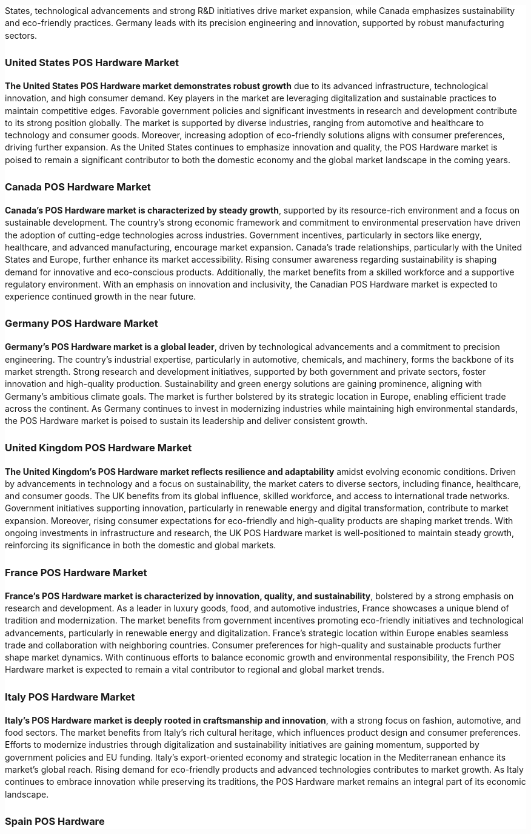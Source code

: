 States, technological advancements and strong R&amp;D initiatives drive market expansion, while Canada emphasizes sustainability and eco-friendly practices. Germany leads with its precision engineering and innovation, supported by robust manufacturing sectors.</span></em></p></blockquote><h3><strong>United States POS Hardware Market</strong></h3><p><strong>The United States POS Hardware market demonstrates robust growth</strong> due to its advanced infrastructure, technological innovation, and high consumer demand. Key players in the market are leveraging digitalization and sustainable practices to maintain competitive edges. Favorable government policies and significant investments in research and development contribute to its strong position globally. The market is supported by diverse industries, ranging from automotive and healthcare to technology and consumer goods. Moreover, increasing adoption of eco-friendly solutions aligns with consumer preferences, driving further expansion. As the United States continues to emphasize innovation and quality, the POS Hardware market is poised to remain a significant contributor to both the domestic economy and the global market landscape in the coming years.</p><h3><strong>Canada POS Hardware Market</strong></h3><p><strong>Canada&rsquo;s POS Hardware market is characterized by steady growth</strong>, supported by its resource-rich environment and a focus on sustainable development. The country&rsquo;s strong economic framework and commitment to environmental preservation have driven the adoption of cutting-edge technologies across industries. Government incentives, particularly in sectors like energy, healthcare, and advanced manufacturing, encourage market expansion. Canada&rsquo;s trade relationships, particularly with the United States and Europe, further enhance its market accessibility. Rising consumer awareness regarding sustainability is shaping demand for innovative and eco-conscious products. Additionally, the market benefits from a skilled workforce and a supportive regulatory environment. With an emphasis on innovation and inclusivity, the Canadian POS Hardware market is expected to experience continued growth in the near future.</p><h3><strong>Germany POS Hardware Market</strong></h3><p><strong>Germany&rsquo;s POS Hardware market is a global leader</strong>, driven by technological advancements and a commitment to precision engineering. The country&rsquo;s industrial expertise, particularly in automotive, chemicals, and machinery, forms the backbone of its market strength. Strong research and development initiatives, supported by both government and private sectors, foster innovation and high-quality production. Sustainability and green energy solutions are gaining prominence, aligning with Germany&rsquo;s ambitious climate goals. The market is further bolstered by its strategic location in Europe, enabling efficient trade across the continent. As Germany continues to invest in modernizing industries while maintaining high environmental standards, the POS Hardware market is poised to sustain its leadership and deliver consistent growth.</p><h3><strong>United Kingdom POS Hardware Market</strong></h3><p><strong>The United Kingdom&rsquo;s POS Hardware market reflects resilience and adaptability</strong> amidst evolving economic conditions. Driven by advancements in technology and a focus on sustainability, the market caters to diverse sectors, including finance, healthcare, and consumer goods. The UK benefits from its global influence, skilled workforce, and access to international trade networks. Government initiatives supporting innovation, particularly in renewable energy and digital transformation, contribute to market expansion. Moreover, rising consumer expectations for eco-friendly and high-quality products are shaping market trends. With ongoing investments in infrastructure and research, the UK POS Hardware market is well-positioned to maintain steady growth, reinforcing its significance in both the domestic and global markets.</p><h3><strong>France POS Hardware Market</strong></h3><p><strong>France&rsquo;s POS Hardware market is characterized by innovation, quality, and sustainability</strong>, bolstered by a strong emphasis on research and development. As a leader in luxury goods, food, and automotive industries, France showcases a unique blend of tradition and modernization. The market benefits from government incentives promoting eco-friendly initiatives and technological advancements, particularly in renewable energy and digitalization. France&rsquo;s strategic location within Europe enables seamless trade and collaboration with neighboring countries. Consumer preferences for high-quality and sustainable products further shape market dynamics. With continuous efforts to balance economic growth and environmental responsibility, the French POS Hardware market is expected to remain a vital contributor to regional and global market trends.</p><h3><strong>Italy POS Hardware Market</strong></h3><p><strong>Italy&rsquo;s POS Hardware market is deeply rooted in craftsmanship and innovation</strong>, with a strong focus on fashion, automotive, and food sectors. The market benefits from Italy&rsquo;s rich cultural heritage, which influences product design and consumer preferences. Efforts to modernize industries through digitalization and sustainability initiatives are gaining momentum, supported by government policies and EU funding. Italy&rsquo;s export-oriented economy and strategic location in the Mediterranean enhance its market&rsquo;s global reach. Rising demand for eco-friendly products and advanced technologies contributes to market growth. As Italy continues to embrace innovation while preserving its traditions, the POS Hardware market remains an integral part of its economic landscape.</p><h3><strong>Spain POS Hardware